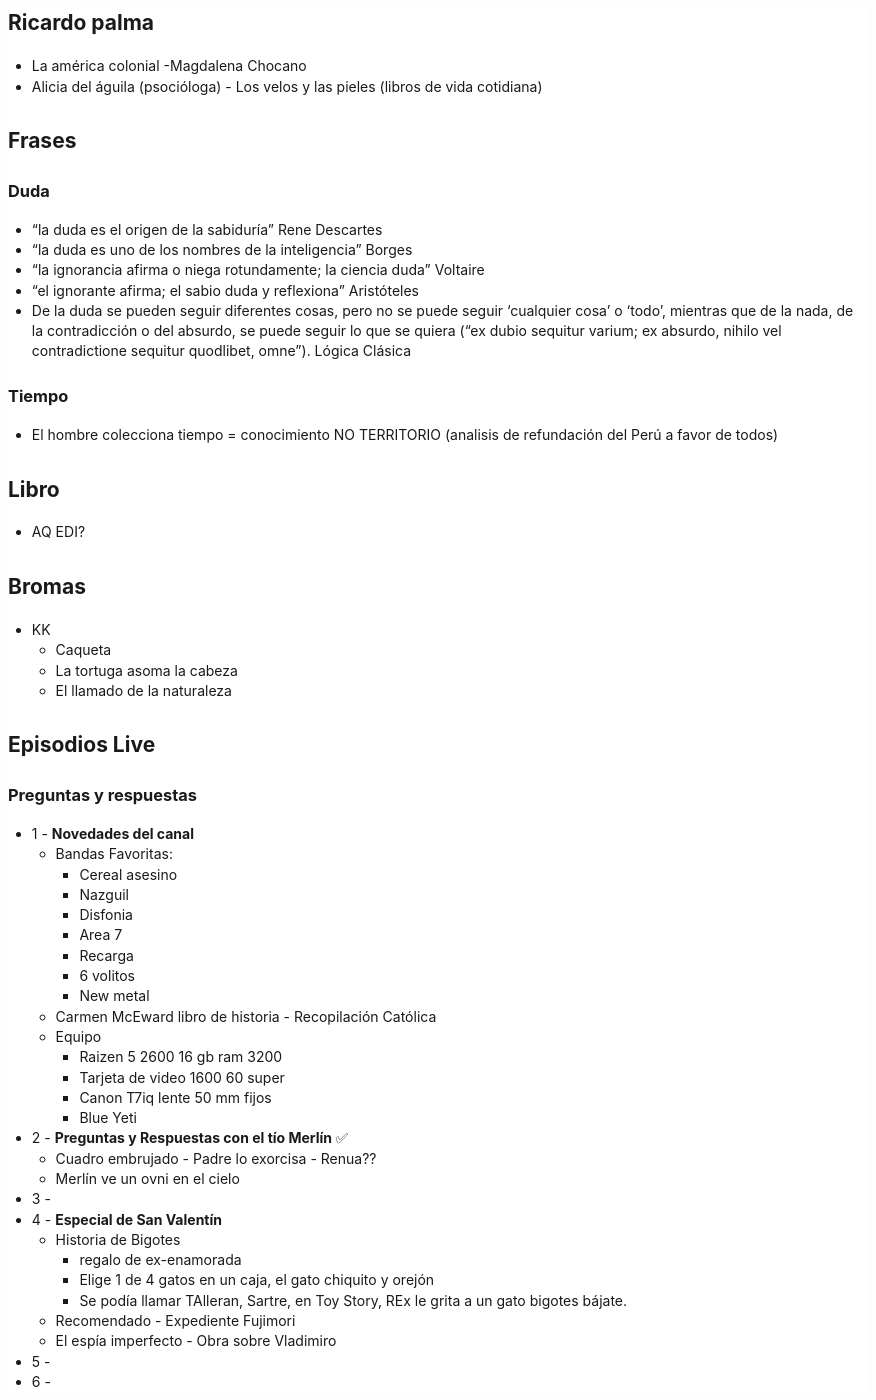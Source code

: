 ## Ricardo palma
- La américa colonial -Magdalena Chocano 
- Alicia del águila (psocióloga) - Los velos y las pieles (libros de vida cotidiana)

## Frases
### Duda
- “la duda es el origen de la sabiduría” Rene Descartes
- “la duda es uno de los nombres de la inteligencia” Borges
- “la ignorancia afirma o niega rotundamente; la ciencia duda” Voltaire
- “el ignorante afirma; el sabio duda y reflexiona” Aristóteles
- De la duda se pueden seguir diferentes cosas, pero no se puede seguir ‘cualquier cosa’ o ‘todo’, mientras que de la nada, de la contradicción o del absurdo,  se puede seguir lo que se quiera  (“ex dubio sequitur varium; ex absurdo, nihilo vel contradictione sequitur quodlibet, omne”). Lógica Clásica

### Tiempo
- El hombre colecciona tiempo = conocimiento NO TERRITORIO (analisis de refundación del Perú a favor de todos)
## Libro
- AQ EDI?


## Bromas
- KK
	- Caqueta
	- La tortuga asoma la cabeza
	- El llamado de la naturaleza

## Episodios Live
### Preguntas y respuestas
- 1 - **Novedades del canal**
	- Bandas Favoritas:
		- Cereal asesino
		- Nazguil
		- Disfonia
		- Area 7
		- Recarga
		- 6 volitos
		- New metal
	- Carmen McEward libro de historia - Recopilación Católica
	- Equipo
		- Raizen 5 2600 16 gb ram 3200
		- Tarjeta de video 1600 60 super
		- Canon T7iq lente 50 mm fijos
		- Blue Yeti
- 2 - **Preguntas y Respuestas con el tío Merlín** ✅ 
	- Cuadro embrujado - Padre lo exorcisa - Renua??
	- Merlín ve un ovni en el cielo
- 3 -
- 4 - **Especial de San Valentín**
	- Historia de Bigotes
		- regalo de ex-enamorada
		- Elige 1 de 4 gatos en un caja, el gato chiquito y orejón
		- Se podía llamar TAlleran, Sartre, en Toy Story, REx le grita a un gato bigotes bájate.
	- Recomendado - Expediente Fujimori
	- El espía imperfecto - Obra sobre Vladimiro
- 5 -
- 6 -